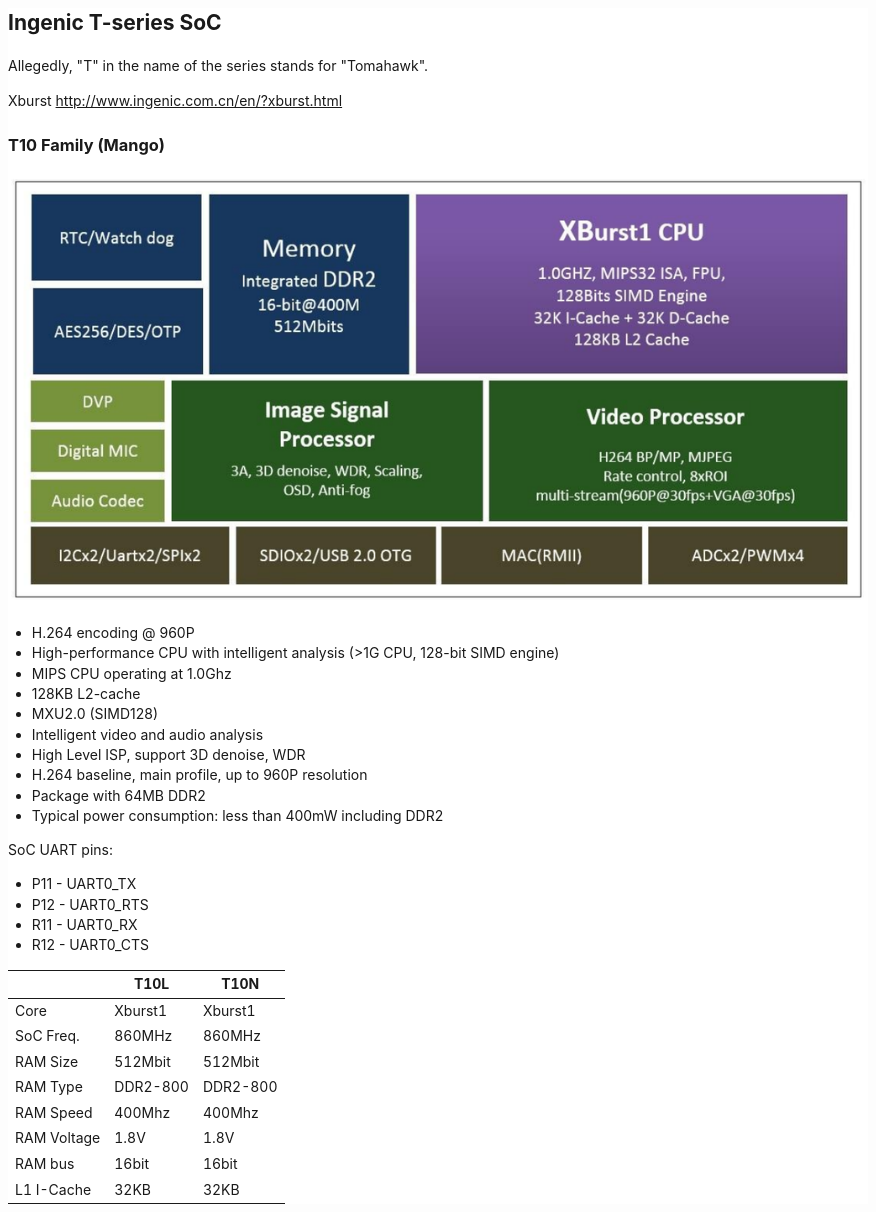 Ingenic T-series SoC
--------------------

Allegedly, "T" in the name of the series stands for "Tomahawk".

Xburst http://www.ingenic.com.cn/en/?xburst.html

### T10 Family (Mango)

![](pix/T10_Block_Diagram.png)

* H.264 encoding @ 960P
* High-performance CPU with intelligent analysis (>1G CPU, 128-bit SIMD engine)
* MIPS CPU operating at 1.0Ghz
* 128KB L2-cache
* MXU2.0 (SIMD128)
* Intelligent video and audio analysis
* High Level ISP, support 3D denoise, WDR
* H.264 baseline, main profile, up to 960P resolution
* Package with 64MB DDR2
* Typical power consumption: less than 400mW including DDR2

SoC UART pins:
- P11 - UART0_TX
- P12 - UART0_RTS
- R11 - UART0_RX
- R12 - UART0_CTS

|             | T10L      | T10N      |
|-------------|-----------|-----------|
| Core        | Xburst1   | Xburst1   |
| SoC Freq.   | 860MHz    | 860MHz    |
| RAM Size    | 512Mbit   | 512Mbit   |
| RAM Type    | DDR2-800  | DDR2-800  |
| RAM Speed   | 400Mhz    | 400Mhz    |
| RAM Voltage | 1.8V      | 1.8V      |
| RAM bus     | 16bit     | 16bit     |
| L1 I-Cache  | 32KB      | 32KB      |